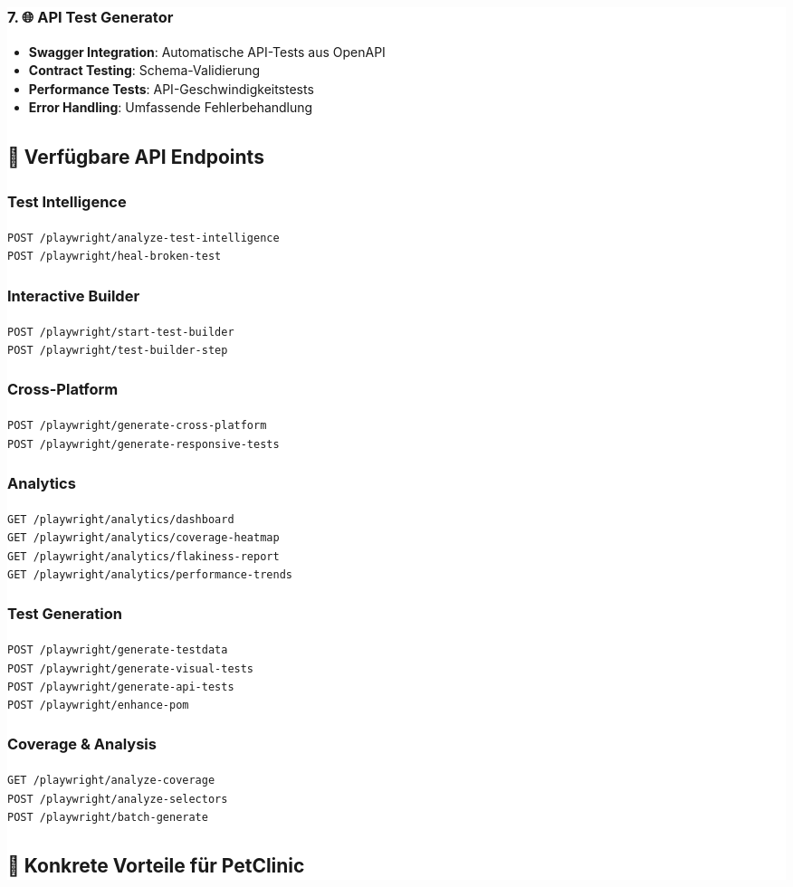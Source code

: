 ### 7. **🌐 API Test Generator**
- **Swagger Integration**: Automatische API-Tests aus OpenAPI
- **Contract Testing**: Schema-Validierung
- **Performance Tests**: API-Geschwindigkeitstests
- **Error Handling**: Umfassende Fehlerbehandlung

## 🚀 **Verfügbare API Endpoints**

### Test Intelligence
```http
POST /playwright/analyze-test-intelligence
POST /playwright/heal-broken-test
```

### Interactive Builder
```http
POST /playwright/start-test-builder
POST /playwright/test-builder-step
```

### Cross-Platform
```http
POST /playwright/generate-cross-platform
POST /playwright/generate-responsive-tests
```

### Analytics
```http
GET /playwright/analytics/dashboard
GET /playwright/analytics/coverage-heatmap
GET /playwright/analytics/flakiness-report
GET /playwright/analytics/performance-trends
```

### Test Generation
```http
POST /playwright/generate-testdata
POST /playwright/generate-visual-tests
POST /playwright/generate-api-tests
POST /playwright/enhance-pom
```

### Coverage & Analysis
```http
GET /playwright/analyze-coverage
POST /playwright/analyze-selectors
POST /playwright/batch-generate
```

## 🎯 **Konkrete Vorteile für PetClinic**
